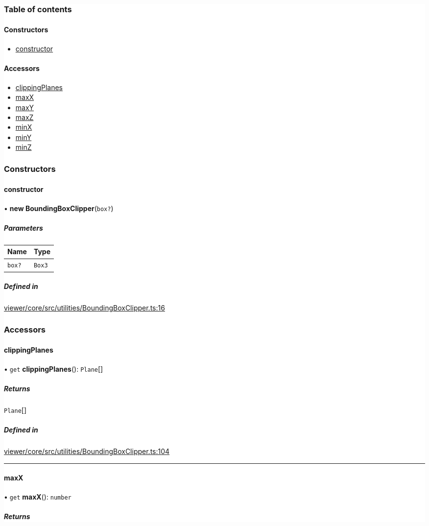 ### Table of contents

#### Constructors

- [constructor](#constructor)

#### Accessors

- [clippingPlanes](#clippingplanes)
- [maxX](#maxx)
- [maxY](#maxy)
- [maxZ](#maxz)
- [minX](#minx)
- [minY](#miny)
- [minZ](#minz)

### Constructors

#### constructor

• **new BoundingBoxClipper**(`box?`)

##### Parameters

| Name | Type |
| :------ | :------ |
| `box?` | `Box3` |

##### Defined in

[viewer/core/src/utilities/BoundingBoxClipper.ts:16](https://github.com/cognitedata/reveal/blob/859f4e81/viewer/core/src/utilities/BoundingBoxClipper.ts#L16)

### Accessors

#### clippingPlanes

• `get` **clippingPlanes**(): `Plane`[]

##### Returns

`Plane`[]

##### Defined in

[viewer/core/src/utilities/BoundingBoxClipper.ts:104](https://github.com/cognitedata/reveal/blob/859f4e81/viewer/core/src/utilities/BoundingBoxClipper.ts#L104)

___

#### maxX

• `get` **maxX**(): `number`

##### Returns
